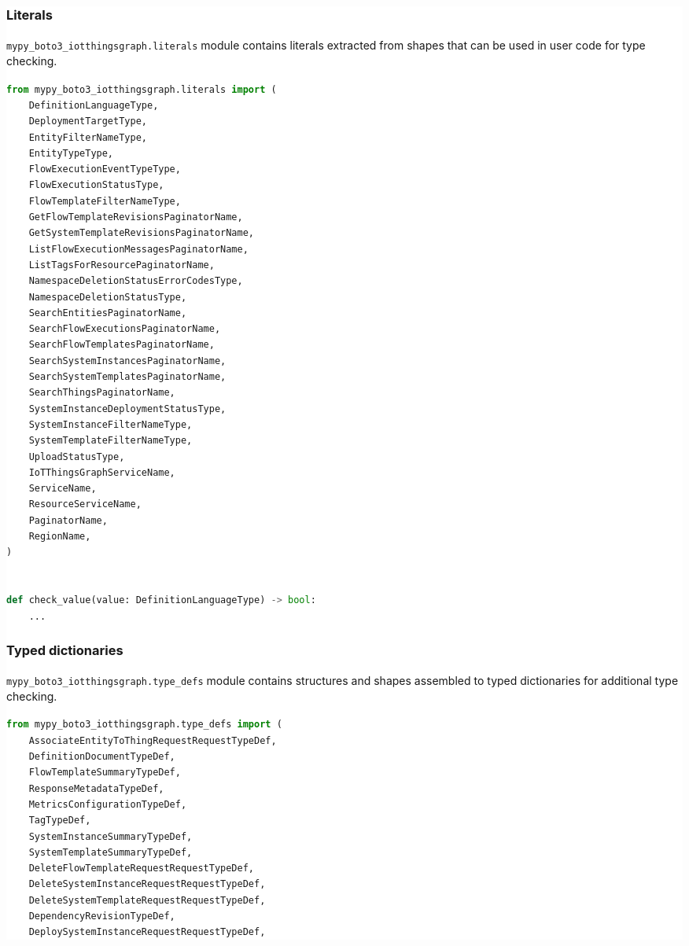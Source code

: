 <a id="literals"></a>

### Literals

`mypy_boto3_iotthingsgraph.literals` module contains literals extracted from
shapes that can be used in user code for type checking.

```python
from mypy_boto3_iotthingsgraph.literals import (
    DefinitionLanguageType,
    DeploymentTargetType,
    EntityFilterNameType,
    EntityTypeType,
    FlowExecutionEventTypeType,
    FlowExecutionStatusType,
    FlowTemplateFilterNameType,
    GetFlowTemplateRevisionsPaginatorName,
    GetSystemTemplateRevisionsPaginatorName,
    ListFlowExecutionMessagesPaginatorName,
    ListTagsForResourcePaginatorName,
    NamespaceDeletionStatusErrorCodesType,
    NamespaceDeletionStatusType,
    SearchEntitiesPaginatorName,
    SearchFlowExecutionsPaginatorName,
    SearchFlowTemplatesPaginatorName,
    SearchSystemInstancesPaginatorName,
    SearchSystemTemplatesPaginatorName,
    SearchThingsPaginatorName,
    SystemInstanceDeploymentStatusType,
    SystemInstanceFilterNameType,
    SystemTemplateFilterNameType,
    UploadStatusType,
    IoTThingsGraphServiceName,
    ServiceName,
    ResourceServiceName,
    PaginatorName,
    RegionName,
)


def check_value(value: DefinitionLanguageType) -> bool:
    ...
```

<a id="typed-dictionaries"></a>

### Typed dictionaries

`mypy_boto3_iotthingsgraph.type_defs` module contains structures and shapes
assembled to typed dictionaries for additional type checking.

```python
from mypy_boto3_iotthingsgraph.type_defs import (
    AssociateEntityToThingRequestRequestTypeDef,
    DefinitionDocumentTypeDef,
    FlowTemplateSummaryTypeDef,
    ResponseMetadataTypeDef,
    MetricsConfigurationTypeDef,
    TagTypeDef,
    SystemInstanceSummaryTypeDef,
    SystemTemplateSummaryTypeDef,
    DeleteFlowTemplateRequestRequestTypeDef,
    DeleteSystemInstanceRequestRequestTypeDef,
    DeleteSystemTemplateRequestRequestTypeDef,
    DependencyRevisionTypeDef,
    DeploySystemInstanceRequestRequestTypeDef,
```